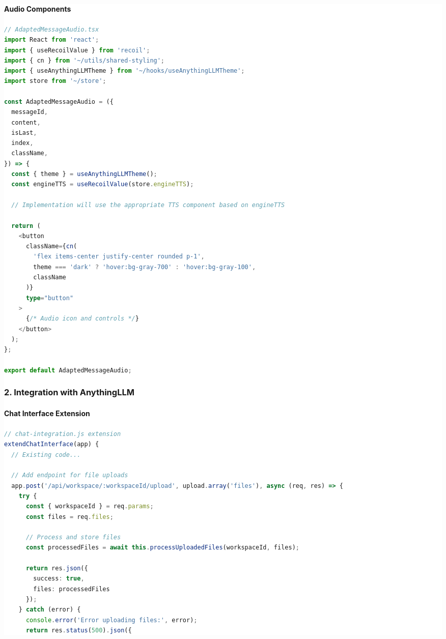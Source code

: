 #### Audio Components

```typescript
// AdaptedMessageAudio.tsx
import React from 'react';
import { useRecoilValue } from 'recoil';
import { cn } from '~/utils/shared-styling';
import { useAnythingLLMTheme } from '~/hooks/useAnythingLLMTheme';
import store from '~/store';

const AdaptedMessageAudio = ({
  messageId,
  content,
  isLast,
  index,
  className,
}) => {
  const { theme } = useAnythingLLMTheme();
  const engineTTS = useRecoilValue(store.engineTTS);
  
  // Implementation will use the appropriate TTS component based on engineTTS
  
  return (
    <button
      className={cn(
        'flex items-center justify-center rounded p-1',
        theme === 'dark' ? 'hover:bg-gray-700' : 'hover:bg-gray-100',
        className
      )}
      type="button"
    >
      {/* Audio icon and controls */}
    </button>
  );
};

export default AdaptedMessageAudio;
```

### 2. Integration with AnythingLLM

#### Chat Interface Extension

```typescript
// chat-integration.js extension
extendChatInterface(app) {
  // Existing code...
  
  // Add endpoint for file uploads
  app.post('/api/workspace/:workspaceId/upload', upload.array('files'), async (req, res) => {
    try {
      const { workspaceId } = req.params;
      const files = req.files;
      
      // Process and store files
      const processedFiles = await this.processUploadedFiles(workspaceId, files);
      
      return res.json({
        success: true,
        files: processedFiles
      });
    } catch (error) {
      console.error('Error uploading files:', error);
      return res.status(500).json({
```